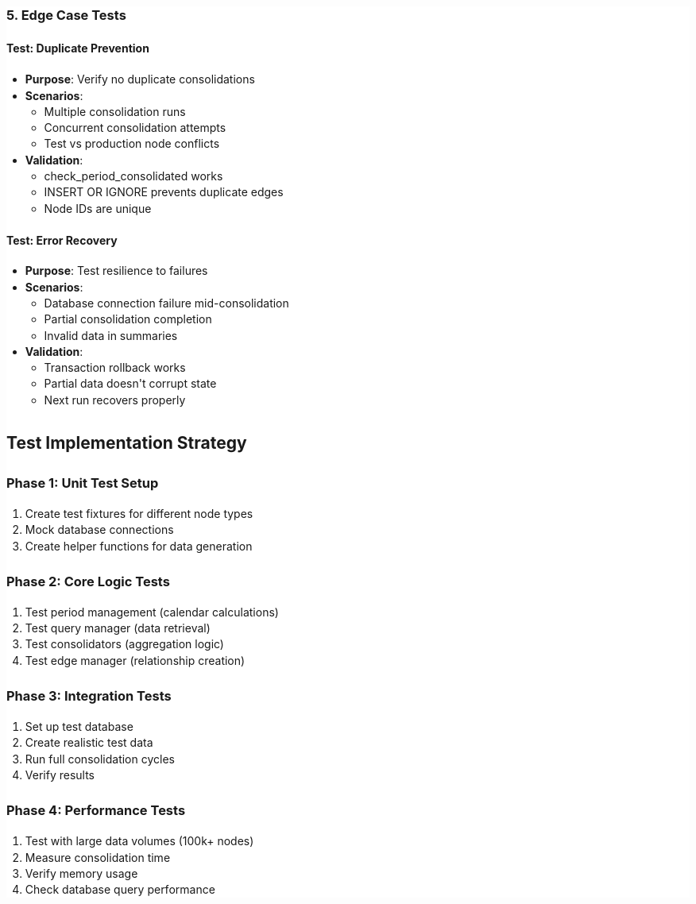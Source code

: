 ### 5. Edge Case Tests

#### Test: Duplicate Prevention
- **Purpose**: Verify no duplicate consolidations
- **Scenarios**:
  - Multiple consolidation runs
  - Concurrent consolidation attempts
  - Test vs production node conflicts
- **Validation**:
  - check_period_consolidated works
  - INSERT OR IGNORE prevents duplicate edges
  - Node IDs are unique

#### Test: Error Recovery
- **Purpose**: Test resilience to failures
- **Scenarios**:
  - Database connection failure mid-consolidation
  - Partial consolidation completion
  - Invalid data in summaries
- **Validation**:
  - Transaction rollback works
  - Partial data doesn't corrupt state
  - Next run recovers properly

## Test Implementation Strategy

### Phase 1: Unit Test Setup
1. Create test fixtures for different node types
2. Mock database connections
3. Create helper functions for data generation

### Phase 2: Core Logic Tests
1. Test period management (calendar calculations)
2. Test query manager (data retrieval)
3. Test consolidators (aggregation logic)
4. Test edge manager (relationship creation)

### Phase 3: Integration Tests
1. Set up test database
2. Create realistic test data
3. Run full consolidation cycles
4. Verify results

### Phase 4: Performance Tests
1. Test with large data volumes (100k+ nodes)
2. Measure consolidation time
3. Verify memory usage
4. Check database query performance
